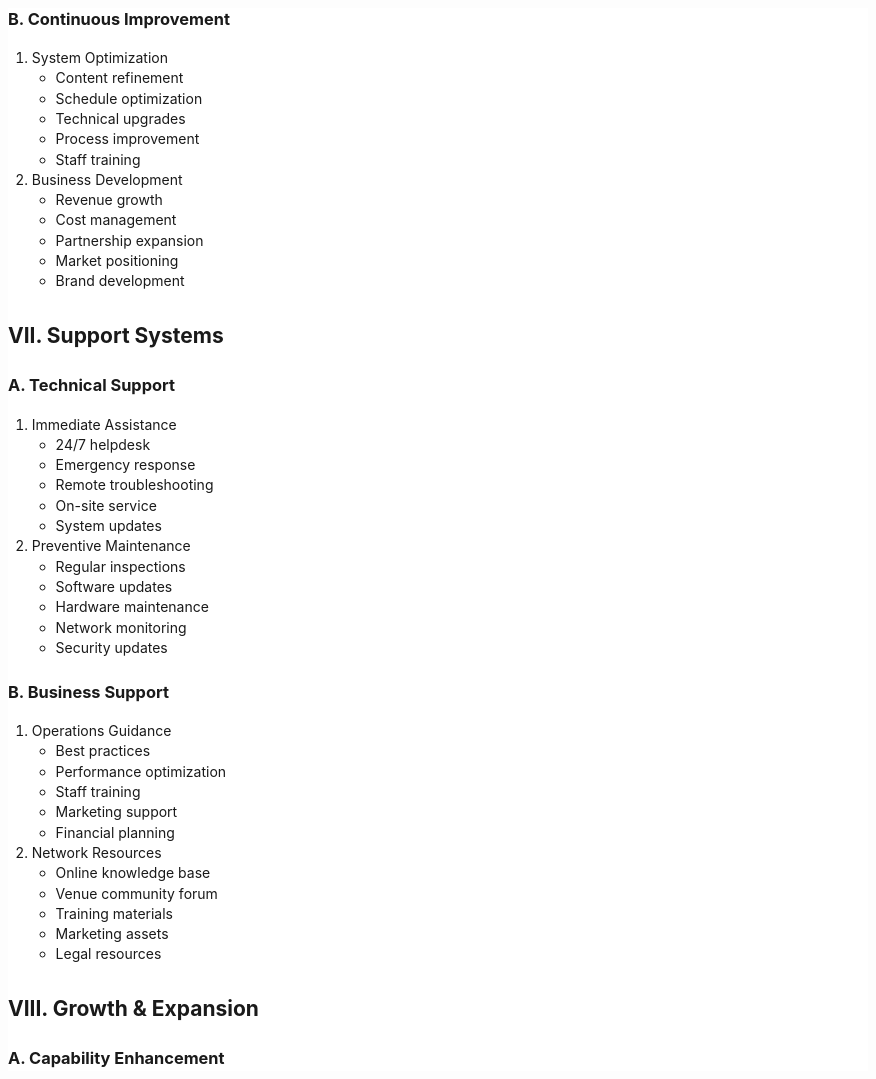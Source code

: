 ### B. Continuous Improvement

1. System Optimization
    - Content refinement
    - Schedule optimization
    - Technical upgrades
    - Process improvement
    - Staff training
2. Business Development
    - Revenue growth
    - Cost management
    - Partnership expansion
    - Market positioning
    - Brand development

## VII. Support Systems

### A. Technical Support

1. Immediate Assistance
    - 24/7 helpdesk
    - Emergency response
    - Remote troubleshooting
    - On-site service
    - System updates
2. Preventive Maintenance
    - Regular inspections
    - Software updates
    - Hardware maintenance
    - Network monitoring
    - Security updates

### B. Business Support

1. Operations Guidance
    - Best practices
    - Performance optimization
    - Staff training
    - Marketing support
    - Financial planning
2. Network Resources
    - Online knowledge base
    - Venue community forum
    - Training materials
    - Marketing assets
    - Legal resources

## VIII. Growth & Expansion

### A. Capability Enhancement
